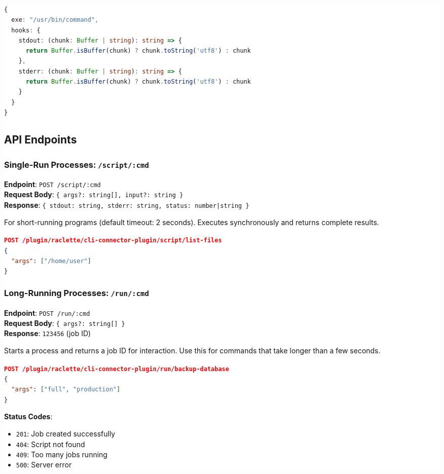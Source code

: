 ```typescript
{
  exe: "/usr/bin/command",
  hooks: {
    stdout: (chunk: Buffer | string): string => {
      return Buffer.isBuffer(chunk) ? chunk.toString('utf8') : chunk
    },
    stderr: (chunk: Buffer | string): string => {
      return Buffer.isBuffer(chunk) ? chunk.toString('utf8') : chunk
    }
  }
}
```

## API Endpoints

### Single-Run Processes: `/script/:cmd`

**Endpoint**: `POST /script/:cmd`  
**Request Body**: `{ args?: string[], input?: string }`  
**Response**: `{ stdout: string, stderr: string, status: number|string }`

For short-running programs (default timeout: 2 seconds). Executes synchronously and returns complete results.

```json
POST /plugin/raclette/cli-connector-plugin/script/list-files
{
  "args": ["/home/user"]
}
```

### Long-Running Processes: `/run/:cmd`

**Endpoint**: `POST /run/:cmd`  
**Request Body**: `{ args?: string[] }`  
**Response**: `123456` (job ID)

Starts a process and returns a job ID for interaction. Use this for commands that take longer than a few seconds.

```json
POST /plugin/raclette/cli-connector-plugin/run/backup-database
{
  "args": ["full", "production"]
}
```

**Status Codes**:

- `201`: Job created successfully
- `404`: Script not found
- `409`: Too many jobs running
- `500`: Server error
